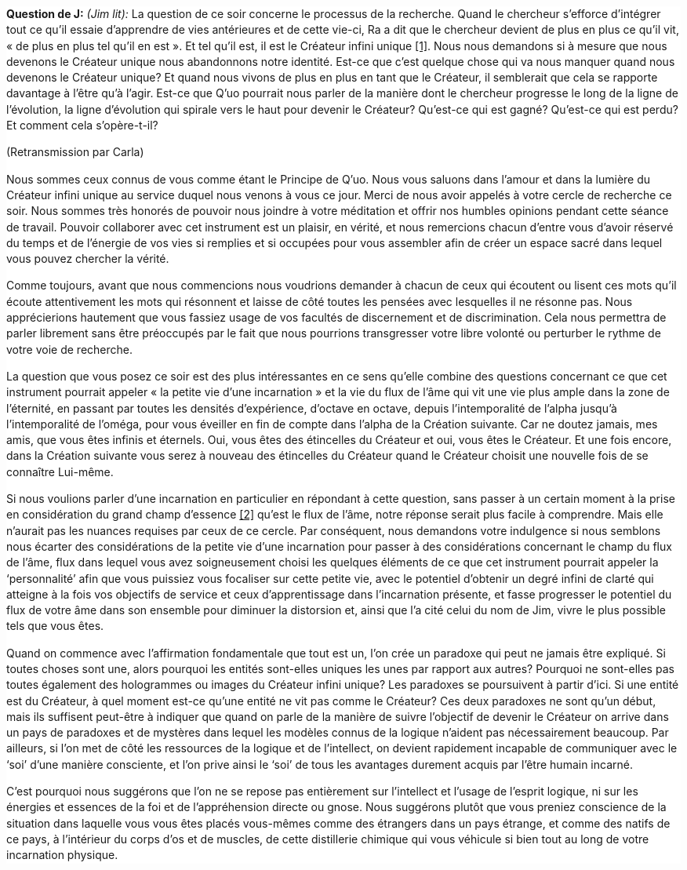<p><strong>Question de J:</strong> <em>(Jim lit): </em>La question de ce soir concerne le processus de la recherche. Quand le chercheur s’efforce d’intégrer tout ce qu’il essaie d’apprendre de vies antérieures et de cette vie-ci, Ra a dit que le chercheur devient de plus en plus ce qu’il vit, « de plus en plus tel qu’il en est ». Et tel qu’il est, il est le Créateur infini unique <a id="_ftnref1" href="#_ftn1" name="_ftnref1">[1]</a>. Nous nous demandons si à mesure que nous devenons le Créateur unique nous abandonnons notre identité. Est-ce que c’est quelque chose qui va nous manquer quand nous devenons le Créateur unique? Et quand nous vivons de plus en plus en tant que le Créateur, il semblerait que cela se rapporte davantage à l’être qu’à l’agir. Est-ce que Q’uo pourrait nous parler de la manière dont le chercheur progresse le long de la ligne de l’évolution, la ligne d’évolution qui spirale vers le haut pour devenir le Créateur? Qu’est-ce qui est gagné? Qu’est-ce qui est perdu? Et comment cela s’opère-t-il?</p>
<p class="channel-type">(Retransmission par Carla)</p>
<p>Nous sommes ceux connus de vous comme étant le Principe de Q’uo. Nous vous saluons dans l’amour et dans la lumière du Créateur infini unique au service duquel nous venons à vous ce jour. Merci de nous avoir appelés à votre cercle de recherche ce soir. Nous sommes très honorés de pouvoir nous joindre à votre méditation et offrir nos humbles opinions pendant cette séance de travail. Pouvoir collaborer avec cet instrument est un plaisir, en vérité, et nous remercions chacun d’entre vous d’avoir réservé du temps et de l’énergie de vos vies si remplies et si occupées pour vous assembler afin de créer un espace sacré dans lequel vous pouvez chercher la vérité.</p>
<p>Comme toujours, avant que nous commencions nous voudrions demander à chacun de ceux qui écoutent ou lisent ces mots qu’il écoute attentivement les mots qui résonnent et laisse de côté toutes les pensées avec lesquelles il ne résonne pas. Nous apprécierions hautement que vous fassiez usage de vos facultés de discernement et de discrimination. Cela nous permettra de parler librement sans être préoccupés par le fait que nous pourrions transgresser votre libre volonté ou perturber le rythme de votre voie de recherche.</p>
<p>La question que vous posez ce soir est des plus intéressantes en ce sens qu’elle combine des questions concernant ce que cet instrument pourrait appeler « la petite vie d’une incarnation » et la vie du flux de l’âme qui vit une vie plus ample dans la zone de l’éternité, en passant par toutes les densités d’expérience, d’octave en octave, depuis l’intemporalité de l’alpha jusqu’à l’intemporalité de l’oméga, pour vous éveiller en fin de compte dans l’alpha de la Création suivante. Car ne doutez jamais, mes amis, que vous êtes infinis et éternels. Oui, vous êtes des étincelles du Créateur et oui, vous êtes le Créateur. Et une fois encore, dans la Création suivante vous serez à nouveau des étincelles du Créateur quand le Créateur choisit une nouvelle fois de se connaître Lui-même.</p>
<p>Si nous voulions parler d’une incarnation en particulier en répondant à cette question, sans passer à un certain moment à la prise en considération du grand champ d’essence <a id="_ftnref2" href="#_ftn2" name="_ftnref2">[2]</a> qu’est le flux de l’âme, notre réponse serait plus facile à comprendre. Mais elle n’aurait pas les nuances requises par ceux de ce cercle. Par conséquent, nous demandons votre indulgence si nous semblons nous écarter des considérations de la petite vie d’une incarnation pour passer à des considérations concernant le champ du flux de l’âme, flux dans lequel vous avez soigneusement choisi les quelques éléments de ce que cet instrument pourrait appeler la ‘personnalité’ afin que vous puissiez vous focaliser sur cette petite vie, avec le potentiel d’obtenir un degré infini de clarté qui atteigne à la fois vos objectifs de service et ceux d’apprentissage dans l’incarnation présente, et fasse progresser le potentiel du flux de votre âme dans son ensemble pour diminuer la distorsion et, ainsi que l’a cité celui du nom de Jim, vivre le plus possible tels que vous êtes.</p>
<p>Quand on commence avec l’affirmation fondamentale que tout est un, l’on crée un paradoxe qui peut ne jamais être expliqué. Si toutes choses sont une, alors pourquoi les entités sont-elles uniques les unes par rapport aux autres? Pourquoi ne sont-elles pas toutes également des hologrammes ou images du Créateur infini unique? Les paradoxes se poursuivent à partir d’ici. Si une entité est du Créateur, à quel moment est-ce qu’une entité ne vit pas comme le Créateur? Ces deux paradoxes ne sont qu’un début, mais ils suffisent peut-être à indiquer que quand on parle de la manière de suivre l’objectif de devenir le Créateur on arrive dans un pays de paradoxes et de mystères dans lequel les modèles connus de la logique n’aident pas nécessairement beaucoup. Par ailleurs, si l’on met de côté les ressources de la logique et de l’intellect, on devient rapidement incapable de communiquer avec le ‘soi’ d’une manière consciente, et l’on prive ainsi le ‘soi’ de tous les avantages durement acquis par l’être humain incarné.</p>
<p>C’est pourquoi nous suggérons que l’on ne se repose pas entièrement sur l’intellect et l’usage de l’esprit logique, ni sur les énergies et essences de la foi et de l’appréhension directe ou gnose. Nous suggérons plutôt que vous preniez conscience de la situation dans laquelle vous vous êtes placés vous-mêmes comme des étrangers dans un pays étrange, et comme des natifs de ce pays, à l’intérieur du corps d’os et de muscles, de cette distillerie chimique qui vous véhicule si bien tout au long de votre incarnation physique.</p>
